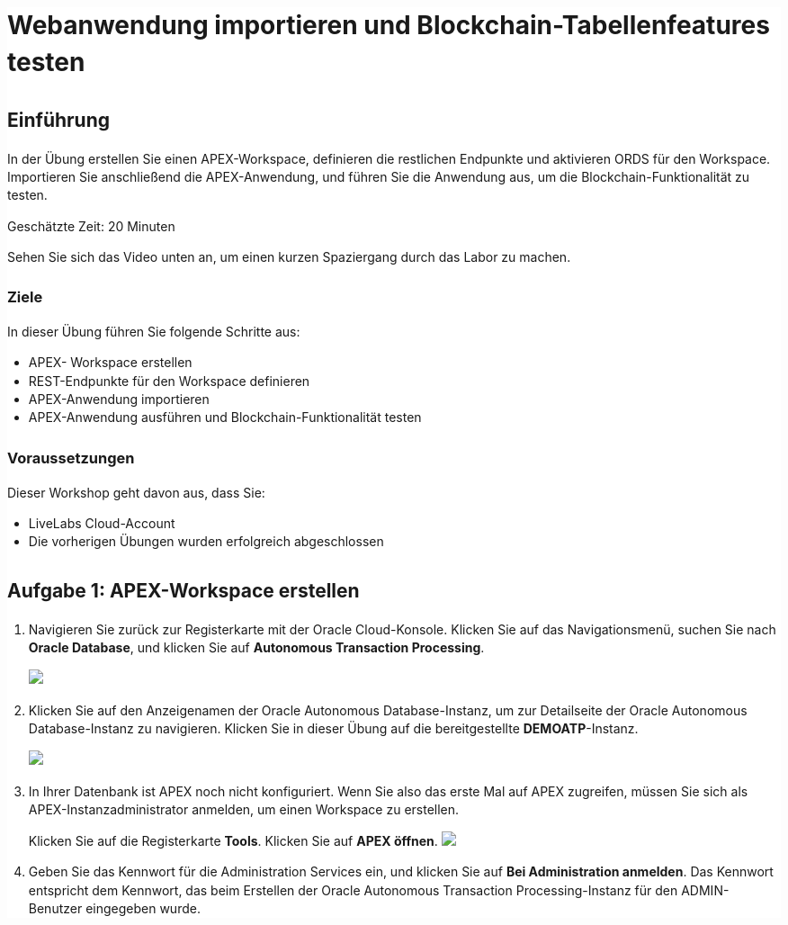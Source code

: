 # Webanwendung importieren und Blockchain-Tabellenfeatures testen

## Einführung

In der Übung erstellen Sie einen APEX-Workspace, definieren die restlichen Endpunkte und aktivieren ORDS für den Workspace. Importieren Sie anschließend die APEX-Anwendung, und führen Sie die Anwendung aus, um die Blockchain-Funktionalität zu testen.

Geschätzte Zeit: 20 Minuten

Sehen Sie sich das Video unten an, um einen kurzen Spaziergang durch das Labor zu machen.

[](youtube:0vNYCULNhnI)

### Ziele

In dieser Übung führen Sie folgende Schritte aus:

*   APEX- Workspace erstellen
*   REST-Endpunkte für den Workspace definieren
*   APEX-Anwendung importieren
*   APEX-Anwendung ausführen und Blockchain-Funktionalität testen

### Voraussetzungen

Dieser Workshop geht davon aus, dass Sie:

*   LiveLabs Cloud-Account
*   Die vorherigen Übungen wurden erfolgreich abgeschlossen

## Aufgabe 1: APEX-Workspace erstellen

1.  Navigieren Sie zurück zur Registerkarte mit der Oracle Cloud-Konsole. Klicken Sie auf das Navigationsmenü, suchen Sie nach **Oracle Database**, und klicken Sie auf **Autonomous Transaction Processing**.
    
    ![](./images/task1-1.png " ")
    
2.  Klicken Sie auf den Anzeigenamen der Oracle Autonomous Database-Instanz, um zur Detailseite der Oracle Autonomous Database-Instanz zu navigieren. Klicken Sie in dieser Übung auf die bereitgestellte **DEMOATP**\-Instanz.
    
    ![](./images/task1-2.png " ")
    
3.  In Ihrer Datenbank ist APEX noch nicht konfiguriert. Wenn Sie also das erste Mal auf APEX zugreifen, müssen Sie sich als APEX-Instanzadministrator anmelden, um einen Workspace zu erstellen.
    
    Klicken Sie auf die Registerkarte **Tools**. Klicken Sie auf **APEX öffnen**. ![](./images/task1-3.png " ")
    
4.  Geben Sie das Kennwort für die Administration Services ein, und klicken Sie auf **Bei Administration anmelden**. Das Kennwort entspricht dem Kennwort, das beim Erstellen der Oracle Autonomous Transaction Processing-Instanz für den ADMIN-Benutzer eingegeben wurde.
    
